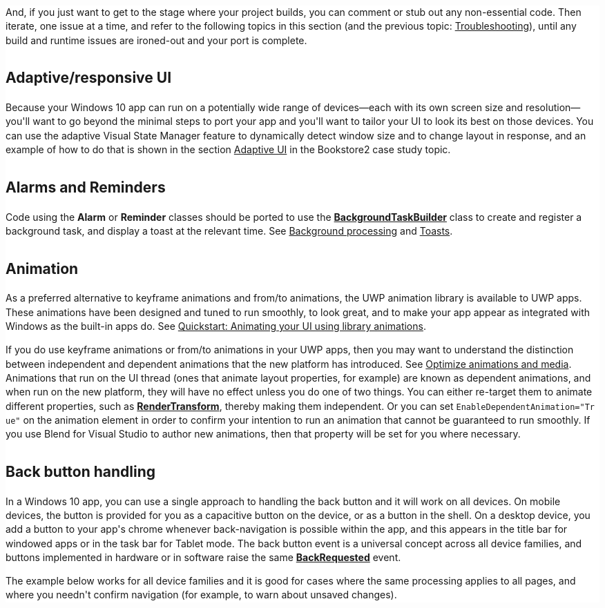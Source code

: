 And, if you just want to get to the stage where your project builds, you can comment or stub out any non-essential code. Then iterate, one issue at a time, and refer to the following topics in this section (and the previous topic: [Troubleshooting](wpsl-to-uwp-troubleshooting.md)), until any build and runtime issues are ironed-out and your port is complete.

## Adaptive/responsive UI

Because your Windows 10 app can run on a potentially wide range of devices—each with its own screen size and resolution—you'll want to go beyond the minimal steps to port your app and you'll want to tailor your UI to look its best on those devices. You can use the adaptive Visual State Manager feature to dynamically detect window size and to change layout in response, and an example of how to do that is shown in the section [Adaptive UI](wpsl-to-uwp-case-study-bookstore2.md) in the Bookstore2 case study topic.

## Alarms and Reminders

Code using the **Alarm** or **Reminder** classes should be ported to use the [**BackgroundTaskBuilder**](https://msdn.microsoft.com/library/windows/apps/br224768) class to create and register a background task, and display a toast at the relevant time. See [Background processing](wpsl-to-uwp-business-and-data.md) and [Toasts](#toasts).

## Animation

As a preferred alternative to keyframe animations and from/to animations, the UWP animation library is available to UWP apps. These animations have been designed and tuned to run smoothly, to look great, and to make your app appear as integrated with Windows as the built-in apps do. See [Quickstart: Animating your UI using library animations](https://msdn.microsoft.com/library/windows/apps/xaml/hh452703).

If you do use keyframe animations or from/to animations in your UWP apps, then you may want to understand the distinction between independent and dependent animations that the new platform has introduced. See [Optimize animations and media](https://msdn.microsoft.com/library/windows/apps/mt204774). Animations that run on the UI thread (ones that animate layout properties, for example) are known as dependent animations, and when run on the new platform, they will have no effect unless you do one of two things. You can either re-target them to animate different properties, such as [**RenderTransform**](https://msdn.microsoft.com/library/windows/apps/br208980), thereby making them independent. Or you can set `EnableDependentAnimation="True"` on the animation element in order to confirm your intention to run an animation that cannot be guaranteed to run smoothly. If you use Blend for Visual Studio to author new animations, then that property will be set for you where necessary.

## Back button handling

In a Windows 10 app, you can use a single approach to handling the back button and it will work on all devices. On mobile devices, the button is provided for you as a capacitive button on the device, or as a button in the shell. On a desktop device, you add a button to your app's chrome whenever back-navigation is possible within the app, and this appears in the title bar for windowed apps or in the task bar for Tablet mode. The back button event is a universal concept across all device families, and buttons implemented in hardware or in software raise the same [**BackRequested**](https://msdn.microsoft.com/library/windows/apps/dn893596) event.

The example below works for all device families and it is good for cases where the same processing applies to all pages, and where you needn't confirm navigation (for example, to warn about unsaved changes).
